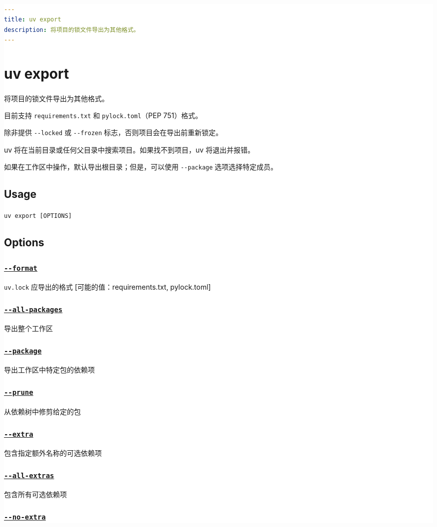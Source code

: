 ```yaml
---
title: uv export
description: 将项目的锁文件导出为其他格式。
---
```


# uv export

将项目的锁文件导出为其他格式。

目前支持 `requirements.txt` 和 `pylock.toml`（PEP 751）格式。

除非提供 `--locked` 或 `--frozen` 标志，否则项目会在导出前重新锁定。

uv 将在当前目录或任何父目录中搜索项目。如果找不到项目，uv 将退出并报错。

如果在工作区中操作，默认导出根目录；但是，可以使用 `--package` 选项选择特定成员。

## Usage

```
uv export [OPTIONS]
```

## Options

### [`--format`](#-format)

`uv.lock` 应导出的格式 [可能的值：requirements.txt, pylock.toml]

### [`--all-packages`](#-all-packages)

导出整个工作区

### [`--package`](#-package)

导出工作区中特定包的依赖项

### [`--prune`](#-prune)

从依赖树中修剪给定的包

### [`--extra`](#-extra)

包含指定额外名称的可选依赖项

### [`--all-extras`](#-all-extras)

包含所有可选依赖项

### [`--no-extra`](#-no-extra)
